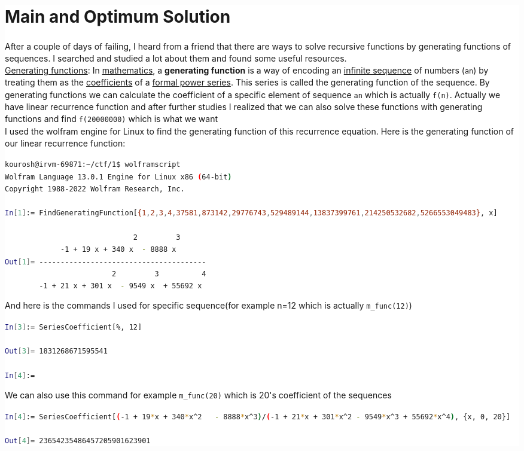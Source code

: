 

# Main and Optimum Solution
After a couple of days of failing, I heard from a friend that there are ways to solve recursive functions by generating functions of sequences. I searched and studied a lot about them and found some useful resources.
<br>
[Generating functions](https://en.wikipedia.org/wiki/Generating_function): In [mathematics](https://en.wikipedia.org/wiki/Mathematics "Mathematics"), a **generating function** is a way of encoding an [infinite sequence](https://en.wikipedia.org/wiki/Infinite_sequence "Infinite sequence") of numbers (`an`) by treating them as the [coefficients](https://en.wikipedia.org/wiki/Coefficient "Coefficient") of a [formal power series](https://en.wikipedia.org/wiki/Formal_power_series "Formal power series"). This series is called the generating function of the sequence.
By generating functions we can calculate the coefficient of a specific element of sequence `an` which is actually `f(n)`.
Actually we have linear recurrence function and after further studies I realized that we can also solve these functions with generating functions and find `f(20000000)` which is what we want
<br>
I used the wolfram engine for Linux to find the generating function of this recurrence equation.
Here is the generating function of our linear recurrence function:
```bash
kourosh@irvm-69871:~/ctf/1$ wolframscript 
Wolfram Language 13.0.1 Engine for Linux x86 (64-bit)
Copyright 1988-2022 Wolfram Research, Inc.

In[1]:= FindGeneratingFunction[{1,2,3,4,37581,873142,29776743,529489144,13837399761,214250532682,5266553049483}, x]                                   

                              2         3
             -1 + 19 x + 340 x  - 8888 x
Out[1]= ---------------------------------------
                         2         3          4
        -1 + 21 x + 301 x  - 9549 x  + 55692 x

```

And here is the commands I used for specific sequence(for example n=12 which is actually `m_func(12)`)
```bash
In[3]:= SeriesCoefficient[%, 12]

Out[3]= 1831268671595541

In[4]:=                                                                                                                                              
```

We can also use this command for example `m_func(20)` which is 20's coefficient of the sequences
```bash
In[4]:= SeriesCoefficient[(-1 + 19*x + 340*x^2   - 8888*x^3)/(-1 + 21*x + 301*x^2 - 9549*x^3 + 55692*x^4), {x, 0, 20}]

Out[4]= 23654235486457205901623901
```

